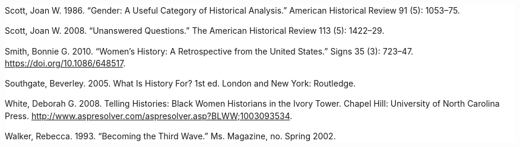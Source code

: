 Scott, Joan W. 1986. “Gender: A Useful Category of Historical Analysis.” American Historical Review 91 (5): 1053–75.

Scott, Joan W. 2008. “Unanswered Questions.” The American Historical Review 113 (5): 1422–29.

Smith, Bonnie G. 2010. “Women’s History: A Retrospective from the United States.” Signs 35 (3): 723–47. https://doi.org/10.1086/648517.

Southgate, Beverley. 2005. What Is History For? 1st ed. London and New York: Routledge.

White, Deborah G. 2008. Telling Histories: Black Women Historians in the Ivory Tower. Chapel Hill: University of North Carolina Press. http://www.aspresolver.com/aspresolver.asp?BLWW;1003093534.

Walker, Rebecca. 1993. “Becoming the Third Wave.” Ms. Magazine, no. Spring 2002.
